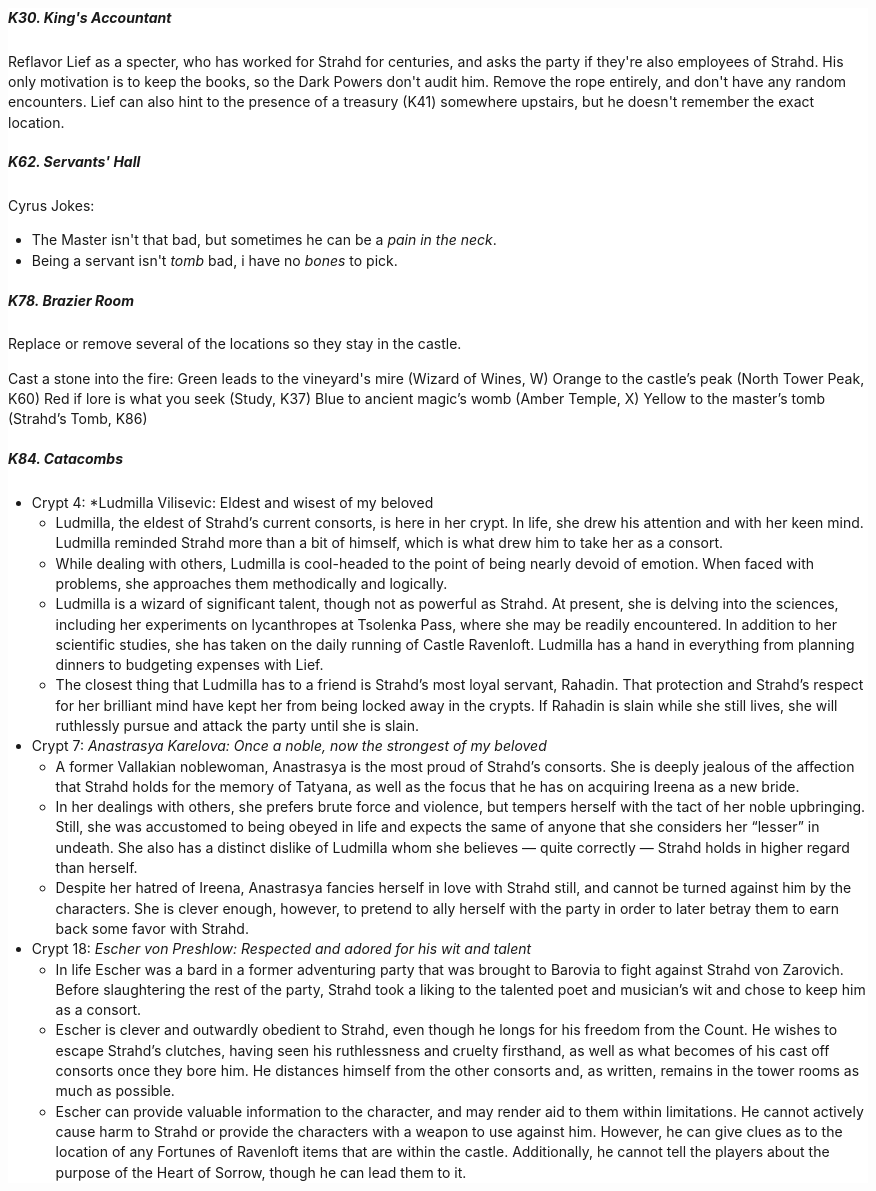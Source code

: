 ##### K30. King's Accountant

Reflavor Lief as a specter, who has worked for Strahd for centuries, and asks the party if they're also employees of Strahd. His only motivation is to keep the books, so the Dark Powers don't audit him. Remove the rope entirely, and don't have any random encounters. Lief can also hint to the presence of a treasury (K41) somewhere upstairs, but he doesn't remember the exact location.

##### K62. Servants' Hall

Cyrus Jokes:
* The Master isn't that bad, but sometimes he can be a _pain in the neck_.
* Being a servant isn't *tomb* bad, i have no *bones* to pick.

##### K78. Brazier Room

Replace or remove several of the locations so they stay in the castle.

Cast a stone into the fire:
Green leads to the vineyard's mire (Wizard of Wines, W)
Orange to the castle’s peak (North Tower Peak, K60)
Red if lore is what you seek (Study, K37)
Blue to ancient magic’s womb (Amber Temple, X)
Yellow to the master’s tomb (Strahd’s Tomb, K86)

##### K84. Catacombs

* Crypt 4: *Ludmilla Vilisevic: Eldest and wisest of my beloved
	* Ludmilla, the eldest of Strahd’s current consorts, is here in her crypt. In life, she drew his attention and with her keen mind. Ludmilla reminded Strahd more than a bit of himself, which is what drew him to take her as a consort.
	* While dealing with others, Ludmilla is cool-headed to the point of being nearly devoid of emotion. When faced with problems, she approaches them methodically and logically.
	* Ludmilla is a wizard of significant talent, though not as powerful as Strahd. At present, she is delving into the sciences, including her experiments on lycanthropes at Tsolenka Pass, where she may be readily encountered. In addition to her scientific studies, she has taken on the daily running of Castle Ravenloft. Ludmilla has a hand in everything from planning dinners to budgeting expenses with Lief.
	* The closest thing that Ludmilla has to a friend is Strahd’s most loyal servant, Rahadin. That protection and Strahd’s respect for her brilliant mind have kept her from being locked away in the crypts. If Rahadin is slain while she still lives, she will ruthlessly pursue and attack the party until she is slain.
* Crypt 7: *Anastrasya Karelova: Once a noble, now the strongest of my beloved*
	* A former Vallakian noblewoman, Anastrasya is the most proud of Strahd’s consorts. She is deeply jealous of the affection that Strahd holds for the memory of Tatyana, as well as the focus that he has on acquiring Ireena as a new bride.
	* In her dealings with others, she prefers brute force and violence, but tempers herself with the tact of her noble upbringing. Still, she was accustomed to being obeyed in life and expects the same of anyone that she considers her “lesser” in undeath. She also has a distinct dislike of Ludmilla whom she believes — quite correctly — Strahd holds in higher regard than herself.
	* Despite her hatred of Ireena, Anastrasya fancies herself in love with Strahd still, and cannot be turned against him by the characters. She is clever enough, however, to pretend to ally herself with the party in order to later betray them to earn back some favor with Strahd.
* Crypt 18: *Escher von Preshlow: Respected and adored for his wit and talent*
	* In life Escher was a bard in a former adventuring party that was brought to Barovia to fight against Strahd von Zarovich. Before slaughtering the rest of the party, Strahd took a liking to the talented poet and musician’s wit and chose to keep him as a consort.
	* Escher is clever and outwardly obedient to Strahd, even though he longs for his freedom from the Count. He wishes to escape Strahd’s clutches, having seen his ruthlessness and cruelty firsthand, as well as what becomes of his cast off consorts once they bore him. He distances himself from the other consorts and, as written, remains in the tower rooms as much as possible.
	* Escher can provide valuable information to the character, and may render aid to them within limitations. He cannot actively cause harm to Strahd or provide the characters with a weapon to use against him. However, he can give clues as to the location of any Fortunes of Ravenloft items that are within the castle. Additionally, he cannot tell the players about the purpose of the Heart of Sorrow, though he can lead them to it.